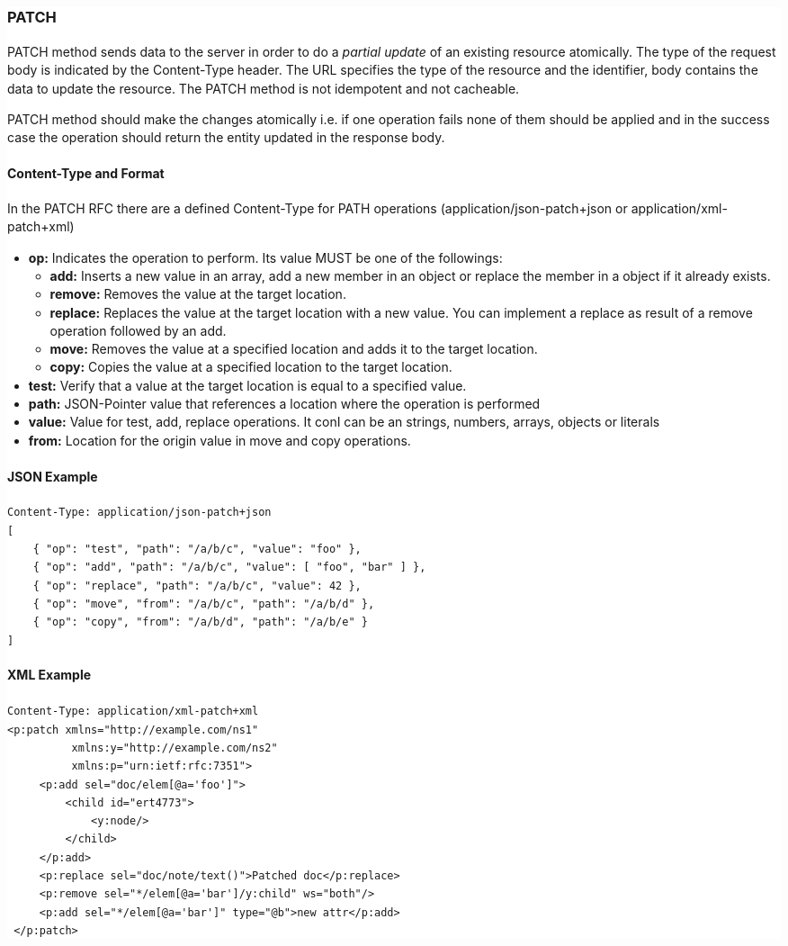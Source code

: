 ### PATCH

PATCH method sends data to the server in order to do a _partial update_ of an existing resource atomically. The type of the request body is indicated by the Content-Type header. The URL specifies the type of the resource and the identifier, body contains the data to update the resource. The PATCH method is not idempotent and not cacheable.

PATCH method should make the changes atomically i.e. if one operation fails none of them should be applied and in the success case the operation should return the entity updated in the response body.

#### Content-Type and Format

In the PATCH RFC there are a defined Content-Type for PATH operations (application/json-patch+json or application/xml-patch+xml)

* **op:** Indicates the operation to perform.  Its value MUST be one of the followings:
  * **add:** Inserts a new value in an array, add a new member in an object or replace the member in a object if it already exists.
  * **remove:** Removes the value at the target location.
  * **replace:** Replaces the value at the target location with a new value. You can implement a replace as result of a remove operation followed by an add.
  * **move:** Removes the value at a specified location and adds it to the target location.
  * **copy:** Copies the value at a specified location to the target location.
* **test:** Verify that a value at the target location is equal to a specified value.
* **path:** JSON-Pointer value that references a location where the operation is performed
* **value:** Value for test, add, replace operations. It conI can be an strings, numbers, arrays, objects or literals
* **from:** Location for the origin value in move and copy operations.

#### JSON Example
 ```
 Content-Type: application/json-patch+json
 [
     { "op": "test", "path": "/a/b/c", "value": "foo" },
     { "op": "add", "path": "/a/b/c", "value": [ "foo", "bar" ] },
     { "op": "replace", "path": "/a/b/c", "value": 42 },
     { "op": "move", "from": "/a/b/c", "path": "/a/b/d" },
     { "op": "copy", "from": "/a/b/d", "path": "/a/b/e" }
 ]
```
#### XML Example
```
Content-Type: application/xml-patch+xml
<p:patch xmlns="http://example.com/ns1"
          xmlns:y="http://example.com/ns2"
          xmlns:p="urn:ietf:rfc:7351">
     <p:add sel="doc/elem[@a='foo']">
         <child id="ert4773">
             <y:node/>
         </child>
     </p:add>
     <p:replace sel="doc/note/text()">Patched doc</p:replace>
     <p:remove sel="*/elem[@a='bar']/y:child" ws="both"/>
     <p:add sel="*/elem[@a='bar']" type="@b">new attr</p:add>
 </p:patch>
```  
